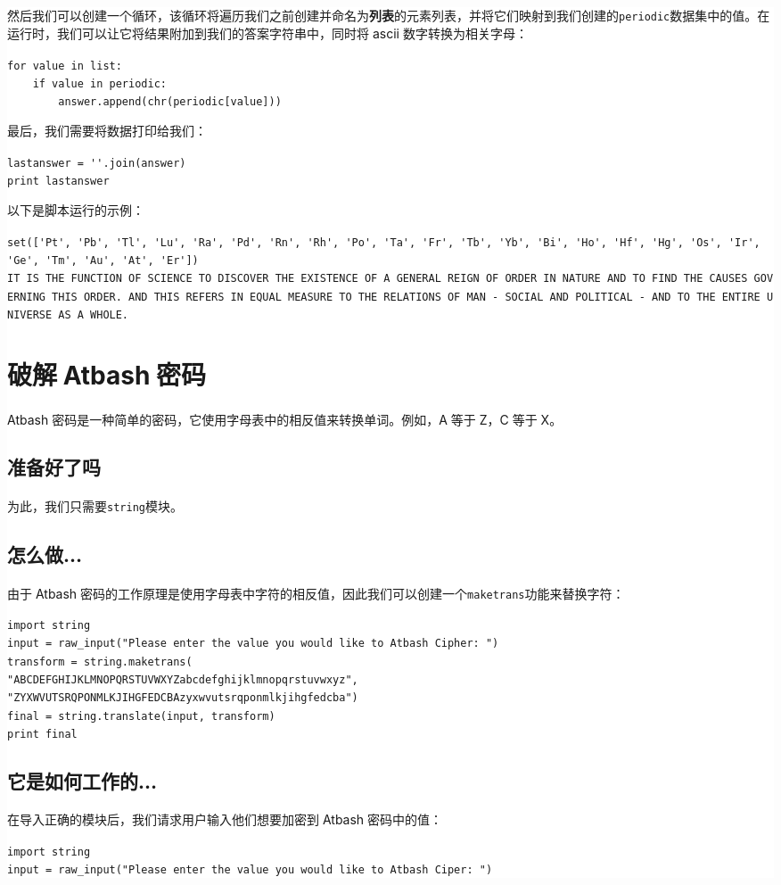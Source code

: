 然后我们可以创建一个循环，该循环将遍历我们之前创建并命名为**列表**的元素列表，并将它们映射到我们创建的`periodic`数据集中的值。在运行时，我们可以让它将结果附加到我们的答案字符串中，同时将 ascii 数字转换为相关字母：

```
for value in list:
    if value in periodic:
        answer.append(chr(periodic[value]))
```

最后，我们需要将数据打印给我们：

```
lastanswer = ''.join(answer)
print lastanswer
```

以下是脚本运行的示例：

```
set(['Pt', 'Pb', 'Tl', 'Lu', 'Ra', 'Pd', 'Rn', 'Rh', 'Po', 'Ta', 'Fr', 'Tb', 'Yb', 'Bi', 'Ho', 'Hf', 'Hg', 'Os', 'Ir', 'Ge', 'Tm', 'Au', 'At', 'Er'])
IT IS THE FUNCTION OF SCIENCE TO DISCOVER THE EXISTENCE OF A GENERAL REIGN OF ORDER IN NATURE AND TO FIND THE CAUSES GOVERNING THIS ORDER. AND THIS REFERS IN EQUAL MEASURE TO THE RELATIONS OF MAN - SOCIAL AND POLITICAL - AND TO THE ENTIRE UNIVERSE AS A WHOLE.

```

# 破解 Atbash 密码

Atbash 密码是一种简单的密码，它使用字母表中的相反值来转换单词。例如，A 等于 Z，C 等于 X。

## 准备好了吗

为此，我们只需要`string`模块。

## 怎么做…

由于 Atbash 密码的工作原理是使用字母表中字符的相反值，因此我们可以创建一个`maketrans`功能来替换字符：

```
import string
input = raw_input("Please enter the value you would like to Atbash Cipher: ")
transform = string.maketrans(
"ABCDEFGHIJKLMNOPQRSTUVWXYZabcdefghijklmnopqrstuvwxyz",
"ZYXWVUTSRQPONMLKJIHGFEDCBAzyxwvutsrqponmlkjihgfedcba")
final = string.translate(input, transform)
print final
```

## 它是如何工作的…

在导入正确的模块后，我们请求用户输入他们想要加密到 Atbash 密码中的值：

```
import string
input = raw_input("Please enter the value you would like to Atbash Ciper: ")
```
